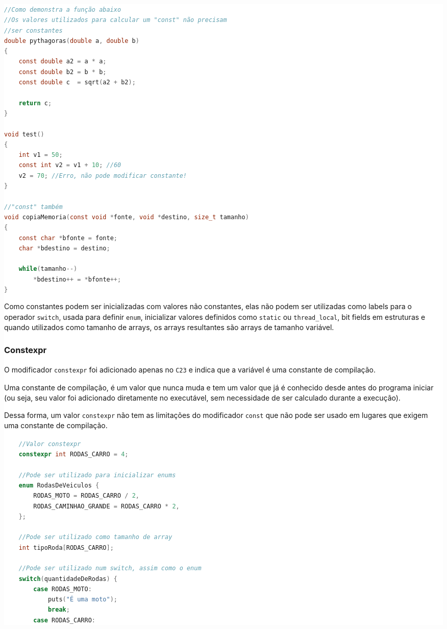 ```c
//Como demonstra a função abaixo
//Os valores utilizados para calcular um "const" não precisam
//ser constantes
double pythagoras(double a, double b)
{
    const double a2 = a * a;
    const double b2 = b * b;
    const double c  = sqrt(a2 + b2);

    return c;
}

void test() 
{
    int v1 = 50;
    const int v2 = v1 + 10; //60
    v2 = 70; //Erro, não pode modificar constante!
}

//"const" também 
void copiaMemoria(const void *fonte, void *destino, size_t tamanho)
{
    const char *bfonte = fonte;
    char *bdestino = destino;

    while(tamanho--)
        *bdestino++ = *bfonte++;
}
```

Como constantes podem ser inicializadas com valores não constantes, elas não podem ser utilizadas como labels para o operador `switch`, usada para definir `enum`, inicializar valores definidos como `static` ou `thread_local`, bit fields em estruturas e quando utilizados como tamanho de arrays, os arrays resultantes são arrays de tamanho variável.

### Constexpr
O modificador `constexpr` foi adicionado apenas no `C23` e indica que a variável é uma constante de compilação.

Uma constante de compilação, é um valor que nunca muda e tem um valor que já é conhecido desde antes do programa iniciar (ou seja, seu valor foi adicionado diretamente no executável, sem necessidade de ser calculado durante a execução).

Dessa forma, um valor `constexpr` não tem as limitações do modificador `const` que não pode ser usado em lugares que exigem uma constante de compilação.

```c
    //Valor constexpr
    constexpr int RODAS_CARRO = 4;

    //Pode ser utilizado para inicializar enums
    enum RodasDeVeiculos { 
        RODAS_MOTO = RODAS_CARRO / 2,
        RODAS_CAMINHAO_GRANDE = RODAS_CARRO * 2,
    };

    //Pode ser utilizado como tamanho de array
    int tipoRoda[RODAS_CARRO]; 

    //Pode ser utilizado num switch, assim como o enum
    switch(quantidadeDeRodas) {
        case RODAS_MOTO:
            puts("É uma moto");
            break;
        case RODAS_CARRO:
```